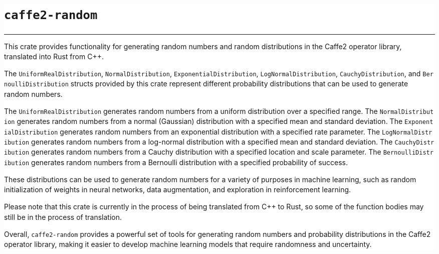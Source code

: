 # `caffe2-random`

---

This crate provides functionality for generating
random numbers and random distributions in the
Caffe2 operator library, translated into Rust from
C++.

The `UniformRealDistribution`,
`NormalDistribution`, `ExponentialDistribution`,
`LogNormalDistribution`, `CauchyDistribution`, and
`BernoulliDistribution` structs provided by this
crate represent different probability
distributions that can be used to generate random
numbers.

The `UniformRealDistribution` generates random
numbers from a uniform distribution over
a specified range. The `NormalDistribution`
generates random numbers from a normal (Gaussian)
distribution with a specified mean and standard
deviation. The `ExponentialDistribution` generates
random numbers from an exponential distribution
with a specified rate parameter. The
`LogNormalDistribution` generates random numbers
from a log-normal distribution with a specified
mean and standard deviation. The
`CauchyDistribution` generates random numbers from
a Cauchy distribution with a specified location
and scale parameter. The `BernoulliDistribution`
generates random numbers from a Bernoulli
distribution with a specified probability of
success.

These distributions can be used to generate random
numbers for a variety of purposes in machine
learning, such as random initialization of weights
in neural networks, data augmentation, and
exploration in reinforcement learning.

Please note that this crate is currently in the
process of being translated from C++ to Rust, so
some of the function bodies may still be in the
process of translation.

Overall, `caffe2-random` provides a powerful set
of tools for generating random numbers and
probability distributions in the Caffe2 operator
library, making it easier to develop machine
learning models that require randomness and
uncertainty.
